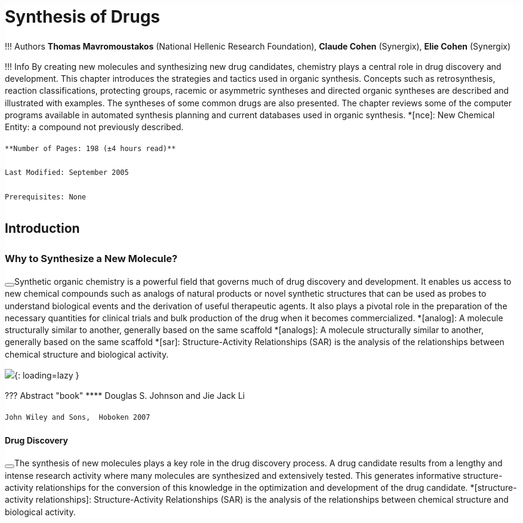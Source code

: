 # Synthesis of Drugs
!!! Authors
    **Thomas Mavromoustakos** (National Hellenic Research Foundation), **Claude Cohen** (Synergix), **Elie Cohen** (Synergix)

!!! Info
    By creating new molecules and synthesizing new drug candidates, chemistry plays a central role in drug discovery and development. This chapter introduces the strategies and tactics used in organic synthesis. Concepts such as retrosynthesis, reaction classifications, protecting groups, racemic or asymmetric syntheses and directed organic syntheses are described and illustrated with examples. The syntheses of some common drugs are also presented. The chapter reviews some of the computer programs available in automated synthesis planning and current databases used in organic synthesis.
*[nce]: New Chemical Entity: a compound not previously described.


    **Number of Pages: 198 (±4 hours read)**

    Last Modified: September 2005

    Prerequisites: None
## Introduction

### Why to Synthesize a New Molecule?

<button  class='playb' onclick='playAudio(this)' data-mp3-name='synthesis-of-drugs/why-to-synthesize-new-molecule-fc43f2d9'><i class='fa fa-play' aria-hidden='true'></i></button>Synthetic organic chemistry is a powerful field that governs much of drug discovery and development. It enables us access to new chemical compounds such as analogs of natural products or novel synthetic structures that can be used as probes to understand biological events and the derivation of useful therapeutic agents. It also plays a pivotal role in the preparation of the necessary quantities for clinical trials and bulk production of the drug when it becomes commercialized.
*[analog]: A molecule structurally similar to another, generally based on the same scaffold
*[analogs]: A molecule structurally similar to another, generally based on the same scaffold
*[sar]: Structure-Activity Relationships (SAR) is the analysis of the relationships between chemical structure and biological activity.


![](https://media.drugdesign.org/course/synthesis-of-drugs/why_synthesize.png){: loading=lazy }

??? Abstract "book"
    **** 
    Douglas S. Johnson and Jie Jack Li 
    
         
    John Wiley and Sons,  Hoboken 2007   
    
#### Drug Discovery

<button  class='playb' onclick='playAudio(this)' data-mp3-name='synthesis-of-drugs/drug-discovery-7bd417ce'><i class='fa fa-play' aria-hidden='true'></i></button>The synthesis of new molecules plays a key role in the drug discovery process. A drug candidate results from a lengthy and intense research activity where many molecules are synthesized and extensively tested. This generates informative structure-activity relationships for the conversion of this knowledge in the optimization and development of the drug candidate.
*[structure-activity relationships]: Structure-Activity Relationships (SAR) is the analysis of the relationships between chemical structure and biological activity.
